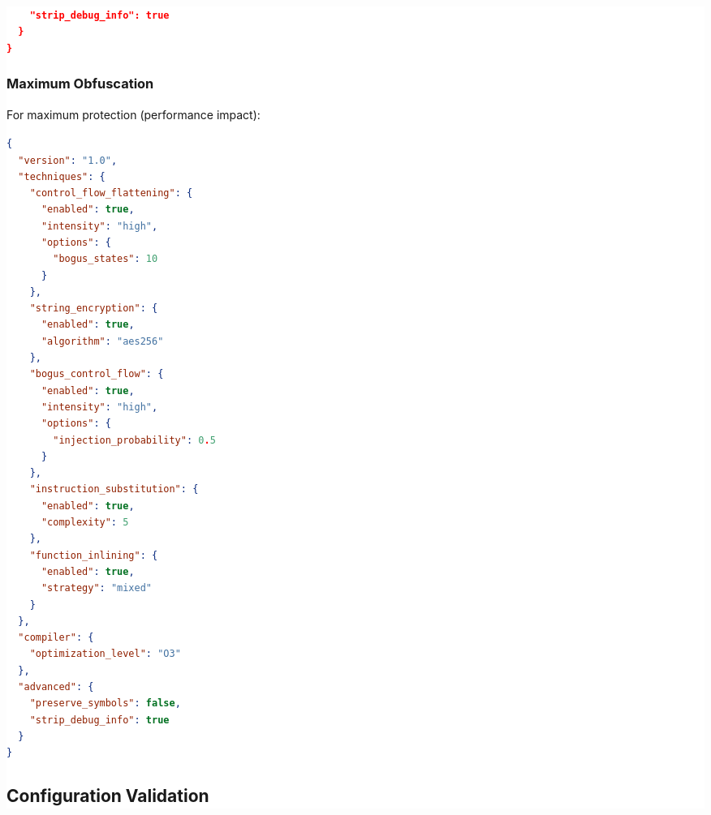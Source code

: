```json
    "strip_debug_info": true
  }
}
```

### Maximum Obfuscation

For maximum protection (performance impact):

```json
{
  "version": "1.0",
  "techniques": {
    "control_flow_flattening": {
      "enabled": true,
      "intensity": "high",
      "options": {
        "bogus_states": 10
      }
    },
    "string_encryption": {
      "enabled": true,
      "algorithm": "aes256"
    },
    "bogus_control_flow": {
      "enabled": true,
      "intensity": "high",
      "options": {
        "injection_probability": 0.5
      }
    },
    "instruction_substitution": {
      "enabled": true,
      "complexity": 5
    },
    "function_inlining": {
      "enabled": true,
      "strategy": "mixed"
    }
  },
  "compiler": {
    "optimization_level": "O3"
  },
  "advanced": {
    "preserve_symbols": false,
    "strip_debug_info": true
  }
}
```

## Configuration Validation
